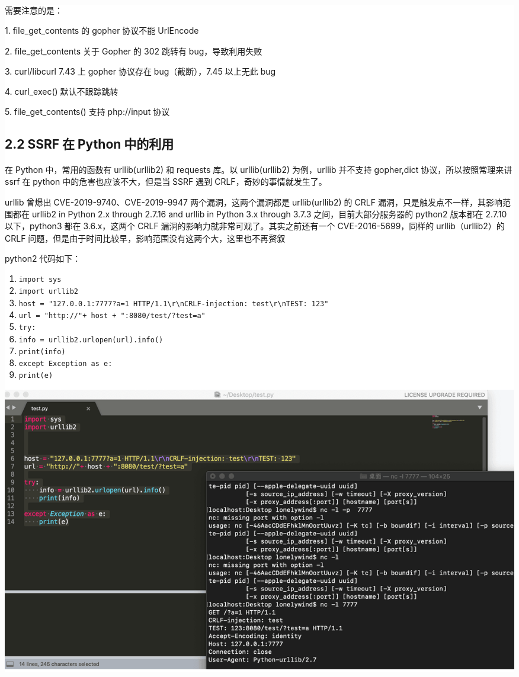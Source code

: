 需要注意的是：

1\. file\_get\_contents 的 gopher 协议不能 UrlEncode

2\. file\_get\_contents 关于 Gopher 的 302 跳转有 bug，导致利用失败

3\. curl/libcurl 7.43 上 gopher 协议存在 bug（截断），7.45 以上无此 bug

4\. curl\_exec() 默认不跟踪跳转

5\. file\_get\_contents() 支持 php://input 协议

  

## 2.2 SSRF 在 Python 中的利用

在 Python 中，常用的函数有 urllib(urllib2) 和 requests 库。以 urllib(urllib2) 为例，urllib 并不支持 gopher,dict 协议，所以按照常理来讲 ssrf 在 python 中的危害也应该不大，但是当 SSRF 遇到 CRLF，奇妙的事情就发生了。

urllib 曾爆出 CVE-2019-9740、CVE-2019-9947 两个漏洞，这两个漏洞都是 urllib(urllib2) 的 CRLF 漏洞，只是触发点不一样，其影响范围都在 urllib2 in Python 2.x through 2.7.16 and urllib in Python 3.x through 3.7.3 之间，目前大部分服务器的 python2 版本都在 2.7.10 以下，python3 都在 3.6.x，这两个 CRLF 漏洞的影响力就非常可观了。其实之前还有一个 CVE-2016-5699，同样的 urllib（urllib2）的 CRLF 问题，但是由于时间比较早，影响范围没有这两个大，这里也不再赘叙

python2 代码如下：

1.  `import sys`
2.  `import urllib2`
3.  `host = "127.0.0.1:7777?a=1 HTTP/1.1\r\nCRLF-injection: test\r\nTEST: 123"`
4.  `url = "http://"+ host + ":8080/test/?test=a"`
5.  `try:`
6.    `info = urllib2.urlopen(url).info()`
7.    `print(info)`
8.  `except Exception as e:`
9.  `print(e)`

![](assets/1700701630-33598ae2c3552ff039b8e41e0d28184c.png)
